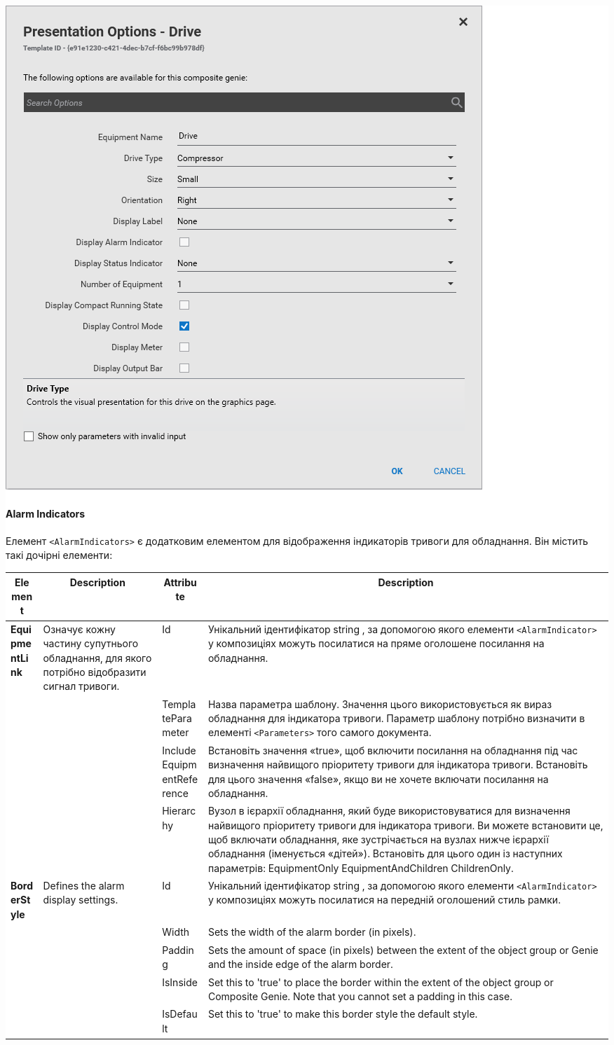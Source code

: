 ![img](media/CG_Presentation_Options_Complex.png)    

#### Alarm Indicators

Елемент `<AlarmIndicators>` є додатковим елементом для відображення індикаторів тривоги для обладнання. Він містить такі дочірні елементи:

| Element           | Description                                                  | Attribute                 | Description                                                  |
| ----------------- | ------------------------------------------------------------ | ------------------------- | ------------------------------------------------------------ |
| **EquipmentLink** | Означує кожну частину супутнього обладнання, для якого потрібно відобразити сигнал тривоги. | Id                        | Унікальний ідентифікатор string , за допомогою якого елементи `<AlarmIndicator>` у композиціях можуть посилатися на пряме оголошене посилання на обладнання. |
|                   |                                                              | TemplateParameter         | Назва параметра шаблону. Значення цього використовується як вираз обладнання для індикатора тривоги. Параметр шаблону потрібно визначити в елементі `<Parameters>` того самого документа. |
|                   |                                                              | IncludeEquipmentReference | Встановіть значення «true», щоб включити посилання на обладнання під час визначення найвищого пріоритету тривоги для індикатора тривоги. Встановіть для цього значення «false», якщо ви не хочете включати посилання на обладнання. |
|                   |                                                              | Hierarchy                 | Вузол в ієрархії обладнання, який буде використовуватися для визначення найвищого пріоритету тривоги для індикатора тривоги. Ви можете встановити це, щоб включати обладнання, яке зустрічається на вузлах нижче ієрархії обладнання (іменується «дітей»). Встановіть для цього один із наступних параметрів: EquipmentOnly EquipmentAndChildren ChildrenOnly. |
| **BorderStyle**   | Defines the alarm display  settings.                         | Id                        | Унікальний ідентифікатор string , за допомогою якого елементи `<AlarmIndicator>` у композиціях можуть посилатися на передній оголошений стиль рамки. |
|                   |                                                              | Width                     | Sets the width of the alarm  border (in pixels).             |
|                   |                                                              | Padding                   | Sets the amount of space (in  pixels) between the extent of the object group or Genie and the inside edge  of the alarm border. |
|                   |                                                              | IsInside                  | Set this to 'true' to place the  border within the extent of the object group or Composite Genie. Note that  you cannot set a padding in this case. |
|                   |                                                              | IsDefault                 | Set this to 'true' to make this  border style the default style. |
